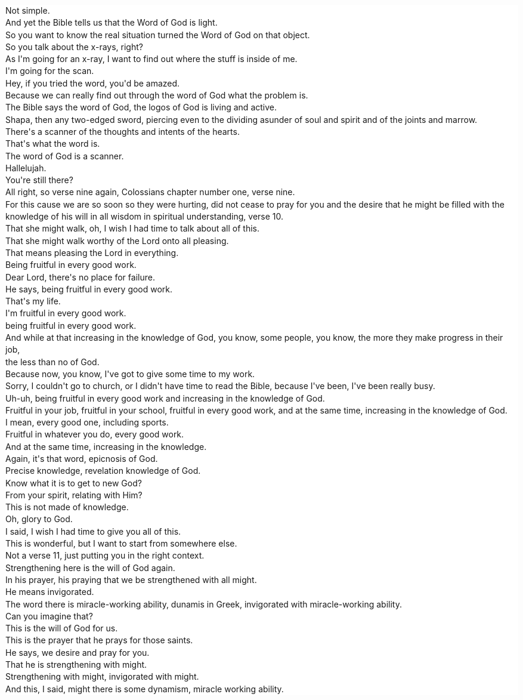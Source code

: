 
  
 Not simple.  
And yet the Bible tells us that the Word of God is light.  
So you want to know the real situation turned the Word of God on that object.  
So you talk about the x-rays, right?  
As I'm going for an x-ray, I want to find out where the stuff is inside of me.  
I'm going for the scan.  
 Hey, if you tried the word, you'd be amazed.  
Because we can really find out through the word of God what the problem is.  
The Bible says the word of God, the logos of God is living and active.  
Shapa, then any two-edged sword, piercing even to the dividing asunder of soul and spirit and of the joints and marrow.  
There's a scanner of the thoughts and intents of the hearts.  
 That's what the word is.  
The word of God is a scanner.  
Hallelujah.  
You're still there?  
All right, so verse nine again, Colossians chapter number one, verse nine.  
For this cause we are so soon so they were hurting, did not cease to pray for you and the desire that he might be filled with the knowledge of his will in all wisdom in spiritual understanding, verse 10.  
 That she might walk, oh, I wish I had time to talk about all of this.  
That she might walk worthy of the Lord onto all pleasing.  
That means pleasing the Lord in everything.  
Being fruitful in every good work.  
Dear Lord, there's no place for failure.  
He says, being fruitful in every good work.  
That's my life.  
I'm fruitful in every good work.  
 being fruitful in every good work.  
And while at that increasing in the knowledge of God, you know, some people, you know, the more they make progress in their job,  
 the less than no of God.  
Because now, you know, I've got to give some time to my work.  
Sorry, I couldn't go to church, or I didn't have time to read the Bible, because I've been, I've been really busy.  
Uh-uh, being fruitful in every good work and increasing in the knowledge of God.  
Fruitful in your job, fruitful in your school, fruitful in every good work, and at the same time, increasing in the knowledge of God.  
 I mean, every good one, including sports.  
Fruitful in whatever you do, every good work.  
And at the same time, increasing in the knowledge.  
Again, it's that word, epicnosis of God.  
Precise knowledge, revelation knowledge of God.  
Know what it is to get to new God?  
From your spirit, relating with Him?  
 This is not made of knowledge.  
Oh, glory to God.  
 I said, I wish I had time to give you all of this.  
This is wonderful, but I want to start from somewhere else.  
Not a verse 11, just putting you in the right context.  
Strengthening here is the will of God again.  
In his prayer, his praying that we be strengthened with all might.  
He means invigorated.  
The word there is miracle-working ability, dunamis in Greek, invigorated with miracle-working ability.  
 Can you imagine that?  
This is the will of God for us.  
This is the prayer that he prays for those saints.  
He says, we desire and pray for you.  
That he is strengthening with might.  
Strengthening with might, invigorated with might.  
And this, I said, might there is some dynamism, miracle working ability.  